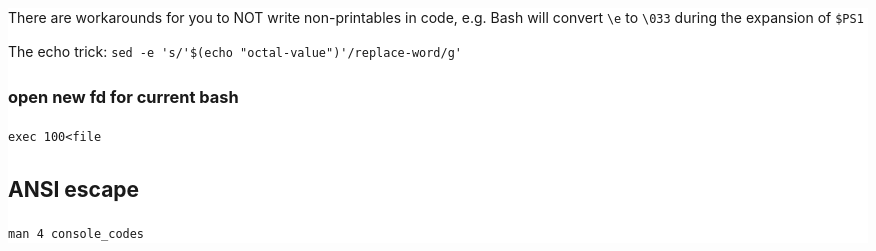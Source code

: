 There are workarounds for you to NOT write non-printables in code, e.g. Bash will convert `\e` to `\033` during the expansion of `$PS1`

The echo trick:
`sed -e 's/'$(echo "octal-value")'/replace-word/g'`

### open new fd for current bash

```
exec 100<file
```

## ANSI escape

`man 4 console_codes`